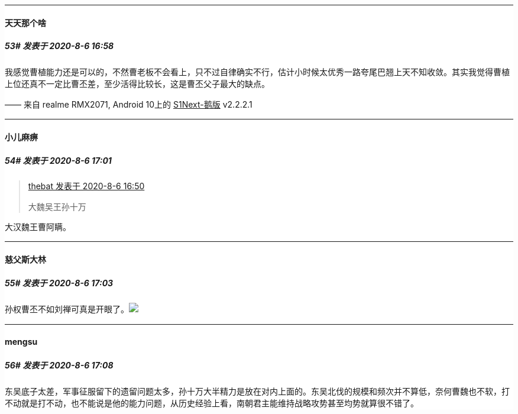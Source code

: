 





-----

####  天天那个啥  
##### 53#       发表于 2020-8-6 16:58




我感觉曹植能力还是可以的，不然曹老板不会看上，只不过自律确实不行，估计小时候太优秀一路夸尾巴翘上天不知收敛。其实我觉得曹植上位还真不一定比曹丕差，至少活得比较长，这是曹丕父子最大的缺点。

—— 来自 realme RMX2071, Android 10上的 [S1Next-鹅版](https://github.com/ykrank/S1-Next/releases) v2.2.2.1







-----

####  小儿麻痹  
##### 54#       发表于 2020-8-6 17:01



<blockquote><a href="httphttps://bbs.saraba1st.com/2b/forum.php?mod=redirect&amp;goto=findpost&amp;pid=48338186&amp;ptid=1953408" target="_blank">thebat 发表于 2020-8-6 16:50</a>

大魏吴王孙十万</blockquote>
大汉魏王曹阿瞒。







-----

####  慈父斯大林  
##### 55#       发表于 2020-8-6 17:03




孙权曹丕不如刘禅可真是开眼了。<img src="https://static.saraba1st.com/image/smiley/face2017/001.png" referrerpolicy="no-referrer">







-----

####  mengsu  
##### 56#       发表于 2020-8-6 17:08




东吴底子太差，军事征服留下的遗留问题太多，孙十万大半精力是放在对内上面的。东吴北伐的规模和频次并不算低，奈何曹魏也不软，打不动就是打不动，也不能说是他的能力问题，从历史经验上看，南朝君主能维持战略攻势甚至均势就算很不错了。
